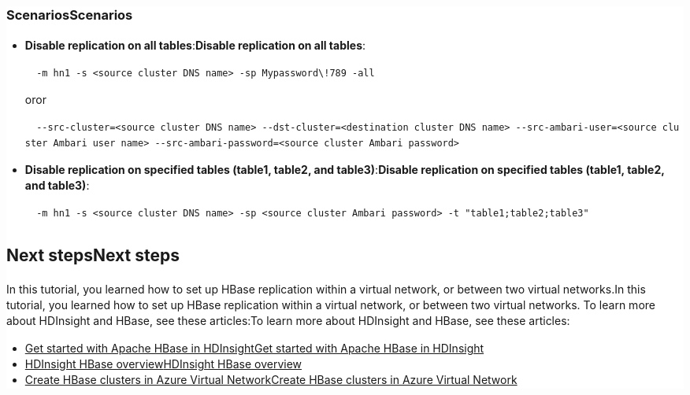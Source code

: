 ### <a name="scenarios"></a><span data-ttu-id="1a225-353">Scenarios</span><span class="sxs-lookup"><span data-stu-id="1a225-353">Scenarios</span></span>

- <span data-ttu-id="1a225-354">**Disable replication on all tables**:</span><span class="sxs-lookup"><span data-stu-id="1a225-354">**Disable replication on all tables**:</span></span>

        -m hn1 -s <source cluster DNS name> -sp Mypassword\!789 -all
  <span data-ttu-id="1a225-355">or</span><span class="sxs-lookup"><span data-stu-id="1a225-355">or</span></span>

        --src-cluster=<source cluster DNS name> --dst-cluster=<destination cluster DNS name> --src-ambari-user=<source cluster Ambari user name> --src-ambari-password=<source cluster Ambari password>

- <span data-ttu-id="1a225-356">**Disable replication on specified tables (table1, table2, and table3)**:</span><span class="sxs-lookup"><span data-stu-id="1a225-356">**Disable replication on specified tables (table1, table2, and table3)**:</span></span>

        -m hn1 -s <source cluster DNS name> -sp <source cluster Ambari password> -t "table1;table2;table3"

## <a name="next-steps"></a><span data-ttu-id="1a225-357">Next steps</span><span class="sxs-lookup"><span data-stu-id="1a225-357">Next steps</span></span>

<span data-ttu-id="1a225-358">In this tutorial, you learned how to set up HBase replication within a virtual network, or between two virtual networks.</span><span class="sxs-lookup"><span data-stu-id="1a225-358">In this tutorial, you learned how to set up HBase replication within a virtual network, or between two virtual networks.</span></span> <span data-ttu-id="1a225-359">To learn more about HDInsight and HBase, see these articles:</span><span class="sxs-lookup"><span data-stu-id="1a225-359">To learn more about HDInsight and HBase, see these articles:</span></span>

* [<span data-ttu-id="1a225-360">Get started with Apache HBase in HDInsight</span><span class="sxs-lookup"><span data-stu-id="1a225-360">Get started with Apache HBase in HDInsight</span></span>](./apache-hbase-tutorial-get-started-linux.md)
* [<span data-ttu-id="1a225-361">HDInsight HBase overview</span><span class="sxs-lookup"><span data-stu-id="1a225-361">HDInsight HBase overview</span></span>](./apache-hbase-overview.md)
* [<span data-ttu-id="1a225-362">Create HBase clusters in Azure Virtual Network</span><span class="sxs-lookup"><span data-stu-id="1a225-362">Create HBase clusters in Azure Virtual Network</span></span>](./apache-hbase-provision-vnet.md)

